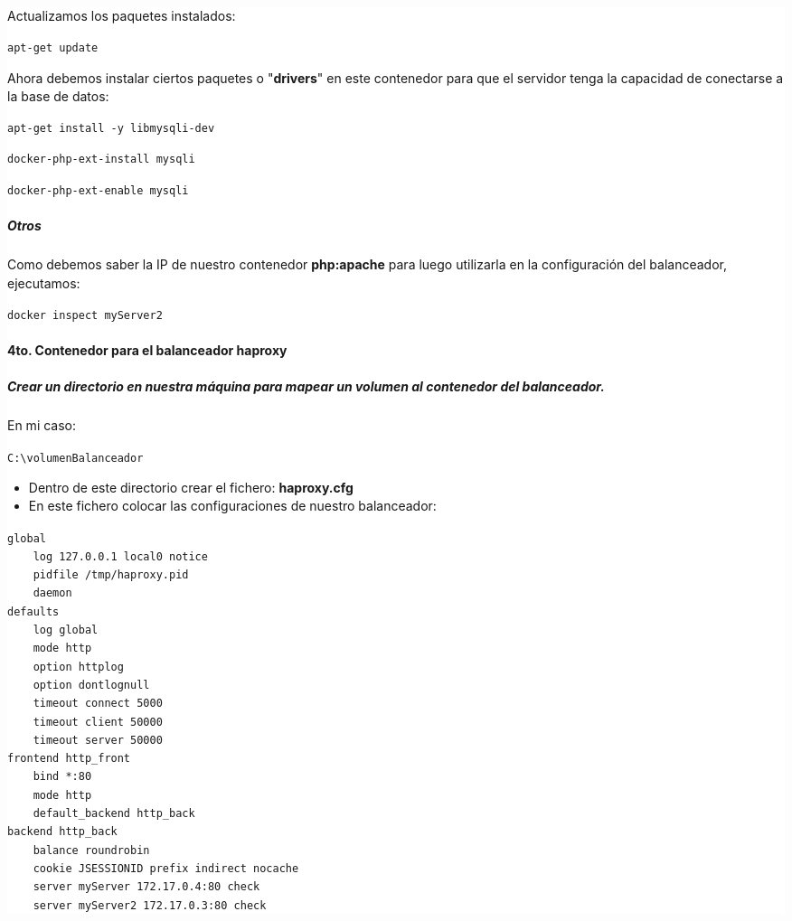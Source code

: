 Actualizamos los paquetes instalados:
```
apt-get update
```

Ahora debemos instalar ciertos paquetes o "**drivers**" en este contenedor para que el servidor tenga la capacidad de conectarse a la base de datos:

```
apt-get install -y libmysqli-dev
```

```
docker-php-ext-install mysqli
```

```
docker-php-ext-enable mysqli
```

##### Otros
Como debemos saber la IP de nuestro contenedor **php:apache** para luego utilizarla en la configuración del balanceador, ejecutamos:

```
docker inspect myServer2
```

#### 4to. Contenedor para el balanceador haproxy

##### Crear un directorio en nuestra máquina para mapear un volumen al contenedor del balanceador.
En mi caso:
```
C:\volumenBalanceador
```
 * Dentro de este directorio crear el fichero: **haproxy.cfg**
 * En este fichero colocar las configuraciones de nuestro balanceador:
```
global
    log 127.0.0.1 local0 notice
    pidfile /tmp/haproxy.pid
    daemon
defaults
    log global
    mode http
    option httplog
    option dontlognull
    timeout connect 5000
    timeout client 50000
    timeout server 50000
frontend http_front
    bind *:80
    mode http
    default_backend http_back
backend http_back
    balance roundrobin
    cookie JSESSIONID prefix indirect nocache
    server myServer 172.17.0.4:80 check
    server myServer2 172.17.0.3:80 check

```
